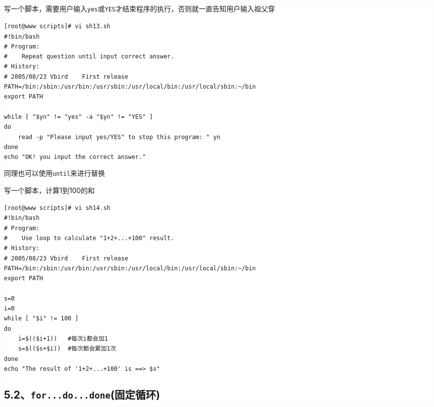 写一个脚本，需要用户输入`yes`或`YES`才结束程序的执行，否则就一直告知用户输入祖父穿

    [root@www scripts]# vi sh13.sh
    #!bin/bash
    # Program:
    #    Repeat question until input correct answer.
    # History:
    # 2005/08/23 Vbird    First release
    PATH=/bin:/sbin:/usr/bin:/usr/sbin:/usr/local/bin:/usr/local/sbin:~/bin
    export PATH

    while [ "$yn" != "yes" -a "$yn" != "YES" ]
    do 
        read -p "Please input yes/YES" to stop this program: " yn
    done
    echo "OK! you input the correct answer."

同理也可以使用`until`来进行替换

写一个脚本，计算1到100的和

    [root@www scripts]# vi sh14.sh
    #!bin/bash
    # Program:
    #    Use loop to calculate "1+2+...+100" result.
    # History:
    # 2005/08/23 Vbird    First release
    PATH=/bin:/sbin:/usr/bin:/usr/sbin:/usr/local/bin:/usr/local/sbin:~/bin
    export PATH

    s=0
    i=0
    while [ "$i" != 100 ]
    do 
        i=$(($i+1))   #每次i都会加1
        s=$(($s+$i))  #每次都会累加1次
    done
    echo "The result of '1+2+...+100' is ==> $s"

## 5.2、`for...do...done`(固定循环)

